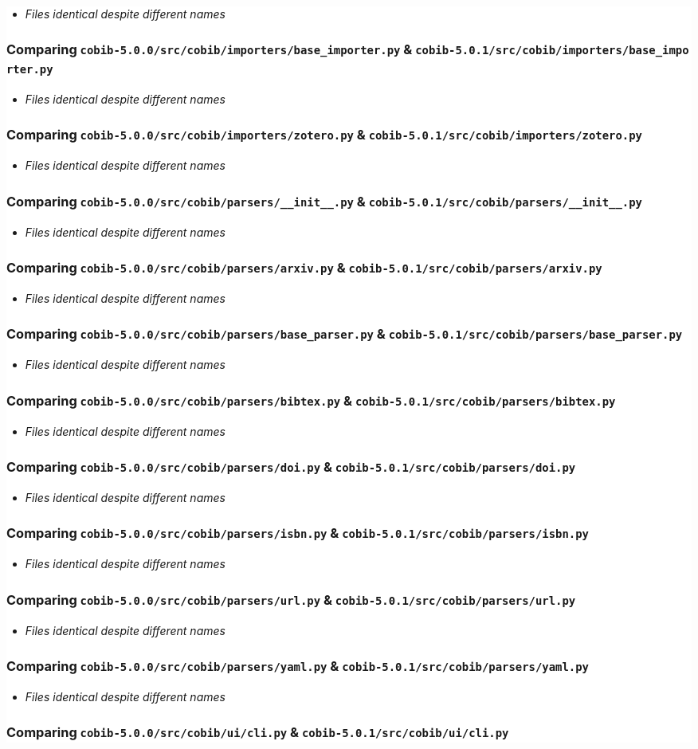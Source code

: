  * *Files identical despite different names*

### Comparing `cobib-5.0.0/src/cobib/importers/base_importer.py` & `cobib-5.0.1/src/cobib/importers/base_importer.py`

 * *Files identical despite different names*

### Comparing `cobib-5.0.0/src/cobib/importers/zotero.py` & `cobib-5.0.1/src/cobib/importers/zotero.py`

 * *Files identical despite different names*

### Comparing `cobib-5.0.0/src/cobib/parsers/__init__.py` & `cobib-5.0.1/src/cobib/parsers/__init__.py`

 * *Files identical despite different names*

### Comparing `cobib-5.0.0/src/cobib/parsers/arxiv.py` & `cobib-5.0.1/src/cobib/parsers/arxiv.py`

 * *Files identical despite different names*

### Comparing `cobib-5.0.0/src/cobib/parsers/base_parser.py` & `cobib-5.0.1/src/cobib/parsers/base_parser.py`

 * *Files identical despite different names*

### Comparing `cobib-5.0.0/src/cobib/parsers/bibtex.py` & `cobib-5.0.1/src/cobib/parsers/bibtex.py`

 * *Files identical despite different names*

### Comparing `cobib-5.0.0/src/cobib/parsers/doi.py` & `cobib-5.0.1/src/cobib/parsers/doi.py`

 * *Files identical despite different names*

### Comparing `cobib-5.0.0/src/cobib/parsers/isbn.py` & `cobib-5.0.1/src/cobib/parsers/isbn.py`

 * *Files identical despite different names*

### Comparing `cobib-5.0.0/src/cobib/parsers/url.py` & `cobib-5.0.1/src/cobib/parsers/url.py`

 * *Files identical despite different names*

### Comparing `cobib-5.0.0/src/cobib/parsers/yaml.py` & `cobib-5.0.1/src/cobib/parsers/yaml.py`

 * *Files identical despite different names*

### Comparing `cobib-5.0.0/src/cobib/ui/cli.py` & `cobib-5.0.1/src/cobib/ui/cli.py`
